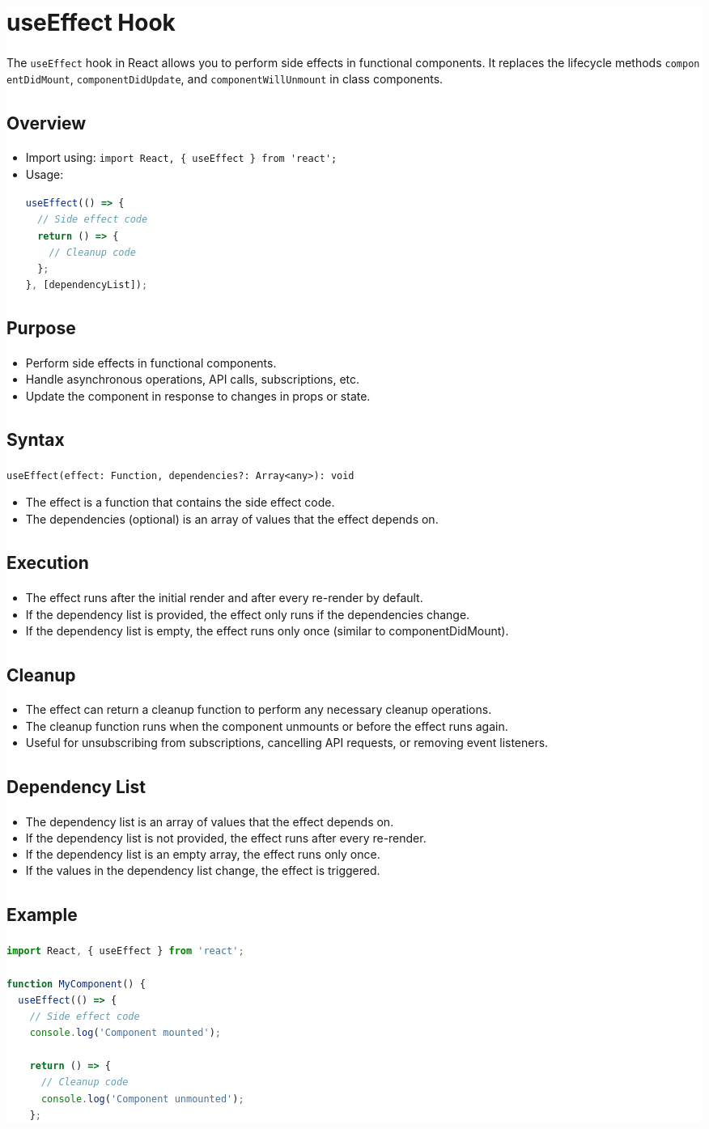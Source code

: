 # useEffect Hook

The `useEffect` hook in React allows you to perform side effects in functional components. It replaces the lifecycle methods `componentDidMount`, `componentDidUpdate`, and `componentWillUnmount` in class components.

## Overview

- Import using: `import React, { useEffect } from 'react';`
- Usage: 
  ```javascript
  useEffect(() => {
    // Side effect code
    return () => {
      // Cleanup code
    };
  }, [dependencyList]);


## Purpose
- Perform side effects in functional components.
- Handle asynchronous operations, API calls, subscriptions, etc.
- Update the component in response to changes in props or state.

## Syntax

```useEffect(effect: Function, dependencies?: Array<any>): void```

- The effect is a function that contains the side effect code.
- The dependencies (optional) is an array of values that the effect depends on.

## Execution
- The effect runs after the initial render and after every re-render by default.
- If the dependency list is provided, the effect only runs if the dependencies change.
- If the dependency list is empty, the effect runs only once (similar to componentDidMount).

## Cleanup
- The effect can return a cleanup function to perform any necessary cleanup operations.
- The cleanup function runs when the component unmounts or before the effect runs again.
- Useful for unsubscribing from subscriptions, cancelling API requests, or removing event listeners.

## Dependency List
- The dependency list is an array of values that the effect depends on.
- If the dependency list is not provided, the effect runs after every re-render.
- If the dependency list is an empty array, the effect runs only once.
- If the values in the dependency list change, the effect is triggered.


## Example

```javascript
import React, { useEffect } from 'react';

function MyComponent() {
  useEffect(() => {
    // Side effect code
    console.log('Component mounted');

    return () => {
      // Cleanup code
      console.log('Component unmounted');
    };
  ```